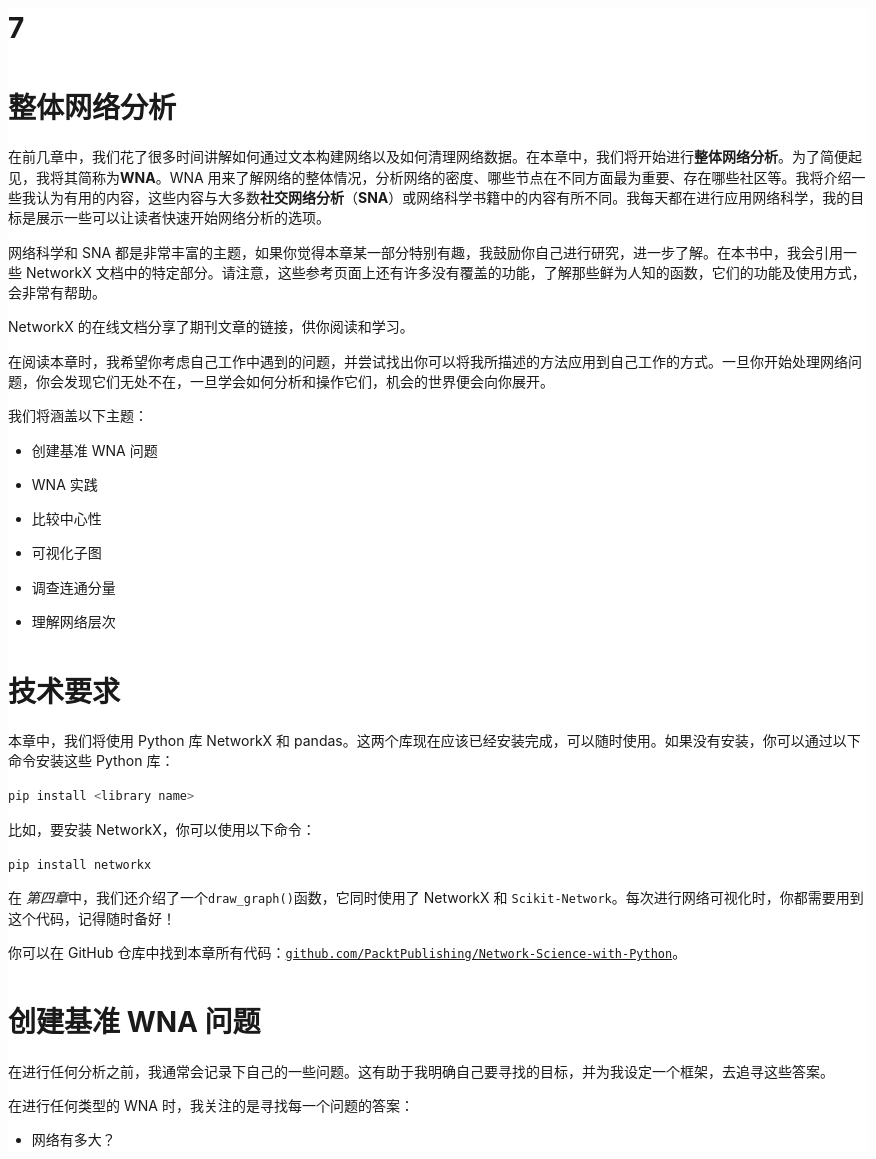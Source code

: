 # 7

# 整体网络分析

在前几章中，我们花了很多时间讲解如何通过文本构建网络以及如何清理网络数据。在本章中，我们将开始进行**整体网络分析**。为了简便起见，我将其简称为**WNA**。WNA 用来了解网络的整体情况，分析网络的密度、哪些节点在不同方面最为重要、存在哪些社区等。我将介绍一些我认为有用的内容，这些内容与大多数**社交网络分析**（**SNA**）或网络科学书籍中的内容有所不同。我每天都在进行应用网络科学，我的目标是展示一些可以让读者快速开始网络分析的选项。

网络科学和 SNA 都是非常丰富的主题，如果你觉得本章某一部分特别有趣，我鼓励你自己进行研究，进一步了解。在本书中，我会引用一些 NetworkX 文档中的特定部分。请注意，这些参考页面上还有许多没有覆盖的功能，了解那些鲜为人知的函数，它们的功能及使用方式，会非常有帮助。

NetworkX 的在线文档分享了期刊文章的链接，供你阅读和学习。

在阅读本章时，我希望你考虑自己工作中遇到的问题，并尝试找出你可以将我所描述的方法应用到自己工作的方式。一旦你开始处理网络问题，你会发现它们无处不在，一旦学会如何分析和操作它们，机会的世界便会向你展开。

我们将涵盖以下主题：

+   创建基准 WNA 问题

+   WNA 实践

+   比较中心性

+   可视化子图

+   调查连通分量

+   理解网络层次

# 技术要求

本章中，我们将使用 Python 库 NetworkX 和 pandas。这两个库现在应该已经安装完成，可以随时使用。如果没有安装，你可以通过以下命令安装这些 Python 库：

```py
pip install <library name>
```

比如，要安装 NetworkX，你可以使用以下命令：

```py
pip install networkx
```

在 *第四章*中，我们还介绍了一个`draw_graph()`函数，它同时使用了 NetworkX 和 `Scikit-Network`。每次进行网络可视化时，你都需要用到这个代码，记得随时备好！

你可以在 GitHub 仓库中找到本章所有代码：[`github.com/PacktPublishing/Network-Science-with-Python`](https://github.com/PacktPublishing/Network-Science-with-Python)。

# 创建基准 WNA 问题

在进行任何分析之前，我通常会记录下自己的一些问题。这有助于我明确自己要寻找的目标，并为我设定一个框架，去追寻这些答案。

在进行任何类型的 WNA 时，我关注的是寻找每一个问题的答案：

+   网络有多大？
